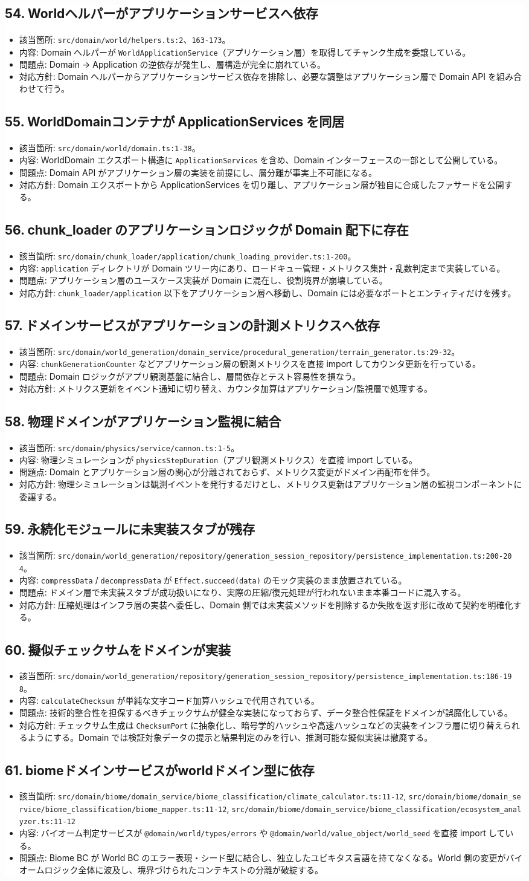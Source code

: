 ## 54. Worldヘルパーがアプリケーションサービスへ依存
- 該当箇所: `src/domain/world/helpers.ts:2`、`163-173`。
- 内容: Domain ヘルパーが `WorldApplicationService`（アプリケーション層）を取得してチャンク生成を委譲している。
- 問題点: Domain → Application の逆依存が発生し、層構造が完全に崩れている。
- 対応方針: Domain ヘルパーからアプリケーションサービス依存を排除し、必要な調整はアプリケーション層で Domain API を組み合わせて行う。

## 55. WorldDomainコンテナが ApplicationServices を同居
- 該当箇所: `src/domain/world/domain.ts:1-38`。
- 内容: WorldDomain エクスポート構造に `ApplicationServices` を含め、Domain インターフェースの一部として公開している。
- 問題点: Domain API がアプリケーション層の実装を前提にし、層分離が事実上不可能になる。
- 対応方針: Domain エクスポートから ApplicationServices を切り離し、アプリケーション層が独自に合成したファサードを公開する。

## 56. chunk_loader のアプリケーションロジックが Domain 配下に存在
- 該当箇所: `src/domain/chunk_loader/application/chunk_loading_provider.ts:1-200`。
- 内容: `application` ディレクトリが Domain ツリー内にあり、ロードキュー管理・メトリクス集計・乱数判定まで実装している。
- 問題点: アプリケーション層のユースケース実装が Domain に混在し、役割境界が崩壊している。
- 対応方針: `chunk_loader/application` 以下をアプリケーション層へ移動し、Domain には必要なポートとエンティティだけを残す。

## 57. ドメインサービスがアプリケーションの計測メトリクスへ依存
- 該当箇所: `src/domain/world_generation/domain_service/procedural_generation/terrain_generator.ts:29-32`。
- 内容: `chunkGenerationCounter` などアプリケーション層の観測メトリクスを直接 import してカウンタ更新を行っている。
- 問題点: Domain ロジックがアプリ観測基盤に結合し、層間依存とテスト容易性を損なう。
- 対応方針: メトリクス更新をイベント通知に切り替え、カウンタ加算はアプリケーション/監視層で処理する。

## 58. 物理ドメインがアプリケーション監視に結合
- 該当箇所: `src/domain/physics/service/cannon.ts:1-5`。
- 内容: 物理シミュレーションが `physicsStepDuration`（アプリ観測メトリクス）を直接 import している。
- 問題点: Domain とアプリケーション層の関心が分離されておらず、メトリクス変更がドメイン再配布を伴う。
- 対応方針: 物理シミュレーションは観測イベントを発行するだけとし、メトリクス更新はアプリケーション層の監視コンポーネントに委譲する。

## 59. 永続化モジュールに未実装スタブが残存
- 該当箇所: `src/domain/world_generation/repository/generation_session_repository/persistence_implementation.ts:200-204`。
- 内容: `compressData` / `decompressData` が `Effect.succeed(data)` のモック実装のまま放置されている。
- 問題点: ドメイン層で未実装スタブが成功扱いになり、実際の圧縮/復元処理が行われないまま本番コードに混入する。
- 対応方針: 圧縮処理はインフラ層の実装へ委任し、Domain 側では未実装メソッドを削除するか失敗を返す形に改めて契約を明確化する。

## 60. 擬似チェックサムをドメインが実装
- 該当箇所: `src/domain/world_generation/repository/generation_session_repository/persistence_implementation.ts:186-198`。
- 内容: `calculateChecksum` が単純な文字コード加算ハッシュで代用されている。
- 問題点: 技術的整合性を担保するべきチェックサムが健全な実装になっておらず、データ整合性保証をドメインが誤魔化している。
- 対応方針: チェックサム生成は `ChecksumPort` に抽象化し、暗号学的ハッシュや高速ハッシュなどの実装をインフラ層に切り替えられるようにする。Domain では検証対象データの提示と結果判定のみを行い、推測可能な擬似実装は撤廃する。
## 61. biomeドメインサービスがworldドメイン型に依存
- 該当箇所: `src/domain/biome/domain_service/biome_classification/climate_calculator.ts:11-12`, `src/domain/biome/domain_service/biome_classification/biome_mapper.ts:11-12`, `src/domain/biome/domain_service/biome_classification/ecosystem_analyzer.ts:11-12`
- 内容: バイオーム判定サービスが `@domain/world/types/errors` や `@domain/world/value_object/world_seed` を直接 import している。
- 問題点: Biome BC が World BC のエラー表現・シード型に結合し、独立したユビキタス言語を持てなくなる。World 側の変更がバイオームロジック全体に波及し、境界づけられたコンテキストの分離が破綻する。

